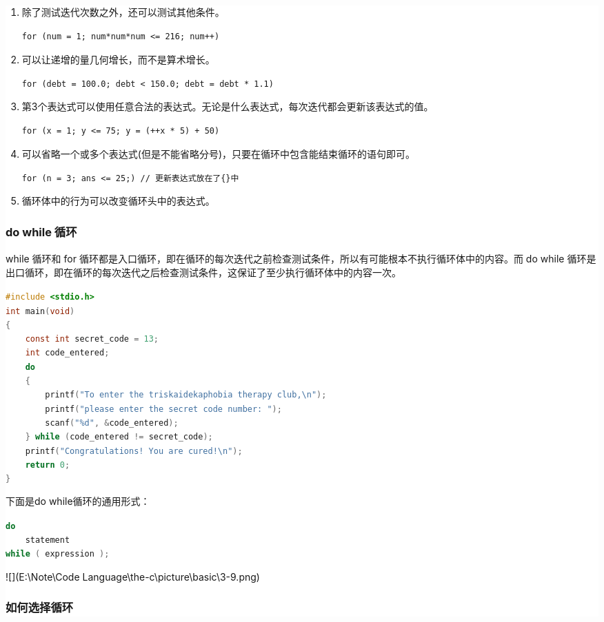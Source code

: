 1. 除了测试迭代次数之外，还可以测试其他条件。
    ```
    for (num = 1; num*num*num <= 216; num++) 
    ```
    
1. 可以让递增的量几何增长，而不是算术增长。
    ```
    for (debt = 100.0; debt < 150.0; debt = debt * 1.1) 
    ```
    
1. 第3个表达式可以使用任意合法的表达式。无论是什么表达式，每次迭代都会更新该表达式的值。 
    ```
    for (x = 1; y <= 75; y = (++x * 5) + 50) 
    ```
    
1. 可以省略一个或多个表达式(但是不能省略分号)，只要在循环中包含能结束循环的语句即可。
    ```
    for (n = 3; ans <= 25;) // 更新表达式放在了{}中
    ```
    
1. 循环体中的行为可以改变循环头中的表达式。

### do while 循环

while 循环和 for 循环都是入口循环，即在循环的每次迭代之前检查测试条件，所以有可能根本不执行循环体中的内容。而 do while 循环是出口循环，即在循环的每次迭代之后检查测试条件，这保证了至少执行循环体中的内容一次。

```c
#include <stdio.h> 
int main(void) 
{
    const int secret_code = 13; 
    int code_entered; 
    do
    {
        printf("To enter the triskaidekaphobia therapy club,\n"); 
        printf("please enter the secret code number: "); 
        scanf("%d", &code_entered); 
    } while (code_entered != secret_code); 
    printf("Congratulations! You are cured!\n"); 
    return 0; 
}
```

下面是do while循环的通用形式： 

```c
do
    statement 
while ( expression );
```

![](E:\Note\Code Language\the-c\picture\basic\3-9.png)

### 如何选择循环
